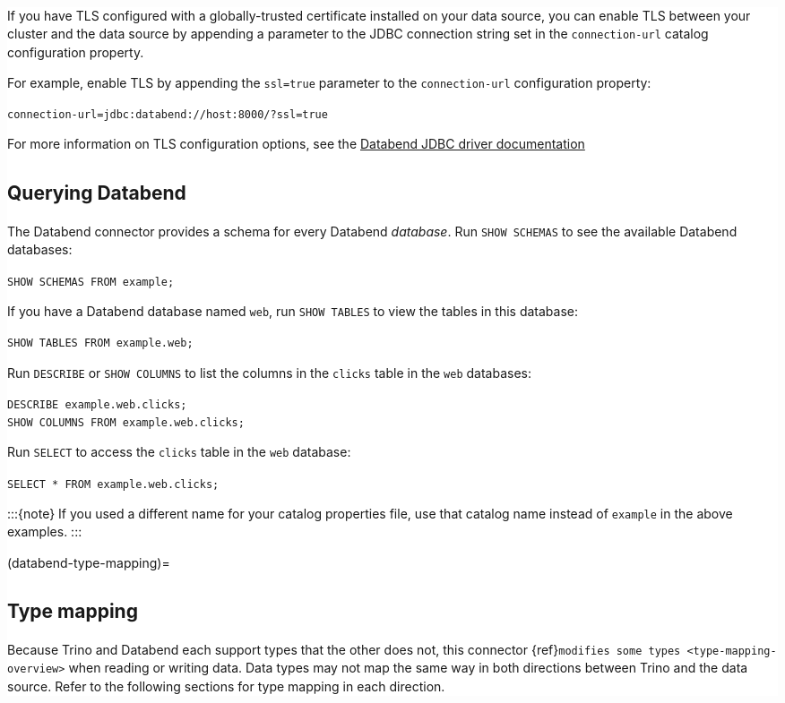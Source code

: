 If you have TLS configured with a globally-trusted certificate installed on your
data source, you can enable TLS between your cluster and the data
source by appending a parameter to the JDBC connection string set in the
`connection-url` catalog configuration property.

For example, enable TLS by appending the `ssl=true` parameter to the `connection-url` configuration
property:

```properties
connection-url=jdbc:databend://host:8000/?ssl=true
```

For more information on TLS configuration options, see the [Databend JDBC
driver documentation](https://github.com/databendlabs/databend-jdbc/blob/main/docs)

```{include} jdbc-authentication.fragment
```

## Querying Databend

The Databend connector provides a schema for every Databend *database*.
Run `SHOW SCHEMAS` to see the available Databend databases:

```
SHOW SCHEMAS FROM example;
```

If you have a Databend database named `web`, run `SHOW TABLES` to view the
tables in this database:

```
SHOW TABLES FROM example.web;
```

Run `DESCRIBE` or `SHOW COLUMNS` to list the columns in the `clicks` table
in the `web` databases:

```
DESCRIBE example.web.clicks;
SHOW COLUMNS FROM example.web.clicks;
```

Run `SELECT` to access the `clicks` table in the `web` database:

```
SELECT * FROM example.web.clicks;
```

:::{note}
If you used a different name for your catalog properties file, use
that catalog name instead of `example` in the above examples.
:::


(databend-type-mapping)=
## Type mapping

Because Trino and Databend each support types that the other does not, this
connector {ref}`modifies some types <type-mapping-overview>` when reading or
writing data. Data types may not map the same way in both directions between
Trino and the data source. Refer to the following sections for type mapping in
each direction.
